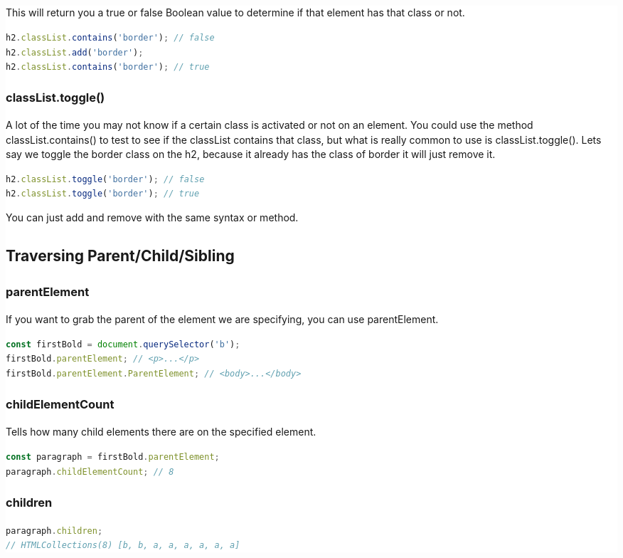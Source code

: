 This will return you a true or false Boolean value to determine if that element has that class or not.

```js
h2.classList.contains('border'); // false
h2.classList.add('border');
h2.classList.contains('border'); // true
```



### classList.toggle()

A lot of the time you may not know if a certain class is activated or not on an element. You could use the method classList.contains() to test to see if the classList contains that class, but what is really common to use is classList.toggle(). Lets say we toggle the border class on the h2, because it already has the class of border it will just remove it.

```js
h2.classList.toggle('border'); // false
h2.classList.toggle('border'); // true
```

You can just add and remove with the same syntax or method.



## Traversing Parent/Child/Sibling

### parentElement

If you want to grab the parent of the element we are specifying, you can use parentElement.

```js
const firstBold = document.querySelector('b');
firstBold.parentElement; // <p>...</p>
firstBold.parentElement.ParentElement; // <body>...</body>

```



### childElementCount

Tells how many child elements there are on the specified element. 

```js
const paragraph = firstBold.parentElement;
paragraph.childElementCount; // 8
```



### children

```js
paragraph.children;
// HTMLCollections(8) [b, b, a, a, a, a, a, a]
```
